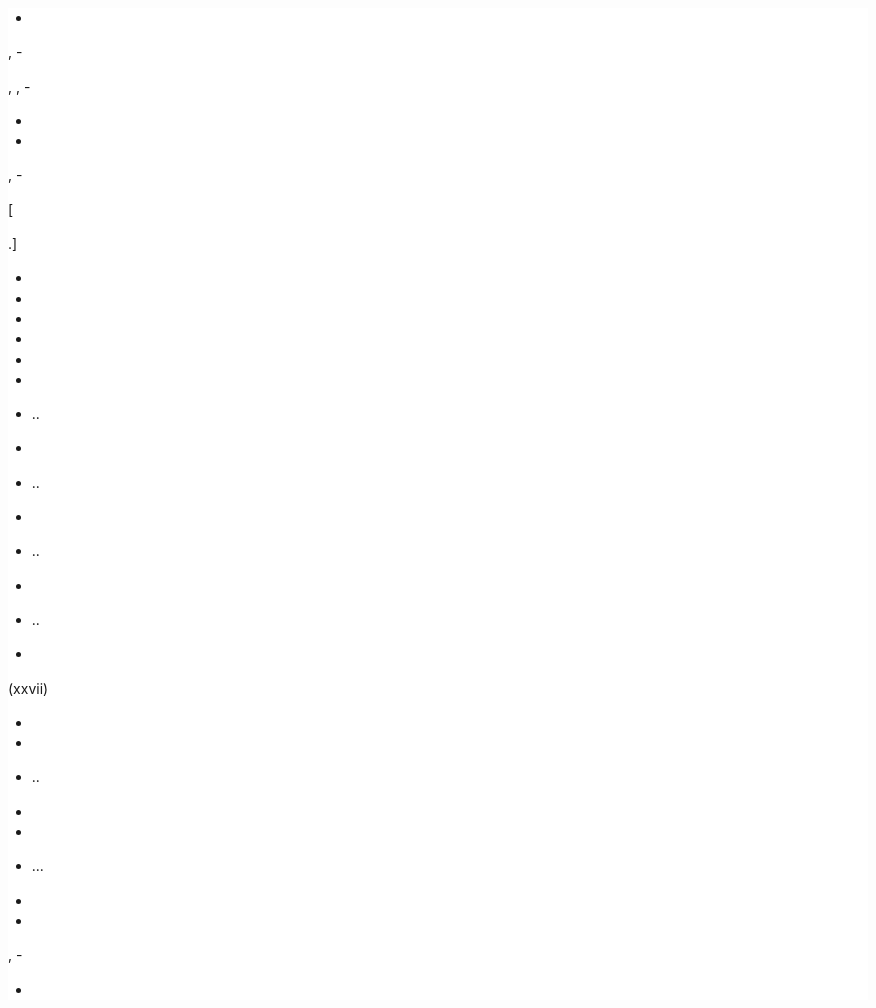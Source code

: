 -

, -

, , -

-

-

, -

[

.]

-

-

-

-

-

-

- ..

-

- ..

-

- ..

-

- ..

-

(xxvii)

-

-

- ..

-

-

- ...

-

-

, -

-
